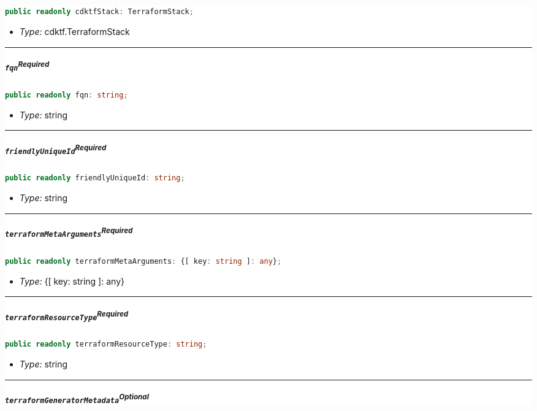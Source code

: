 ```typescript
public readonly cdktfStack: TerraformStack;
```

- *Type:* cdktf.TerraformStack

---

##### `fqn`<sup>Required</sup> <a name="fqn" id="@ithings/cdktf-provider-openstack.identityUserV3.IdentityUserV3.property.fqn"></a>

```typescript
public readonly fqn: string;
```

- *Type:* string

---

##### `friendlyUniqueId`<sup>Required</sup> <a name="friendlyUniqueId" id="@ithings/cdktf-provider-openstack.identityUserV3.IdentityUserV3.property.friendlyUniqueId"></a>

```typescript
public readonly friendlyUniqueId: string;
```

- *Type:* string

---

##### `terraformMetaArguments`<sup>Required</sup> <a name="terraformMetaArguments" id="@ithings/cdktf-provider-openstack.identityUserV3.IdentityUserV3.property.terraformMetaArguments"></a>

```typescript
public readonly terraformMetaArguments: {[ key: string ]: any};
```

- *Type:* {[ key: string ]: any}

---

##### `terraformResourceType`<sup>Required</sup> <a name="terraformResourceType" id="@ithings/cdktf-provider-openstack.identityUserV3.IdentityUserV3.property.terraformResourceType"></a>

```typescript
public readonly terraformResourceType: string;
```

- *Type:* string

---

##### `terraformGeneratorMetadata`<sup>Optional</sup> <a name="terraformGeneratorMetadata" id="@ithings/cdktf-provider-openstack.identityUserV3.IdentityUserV3.property.terraformGeneratorMetadata"></a>
